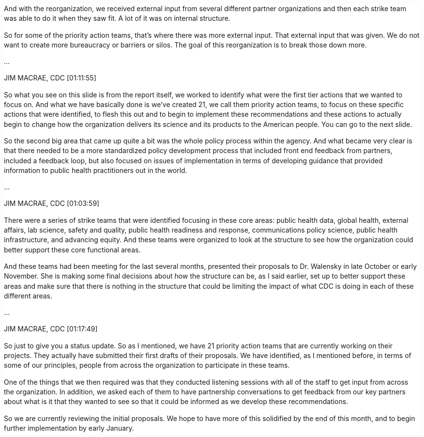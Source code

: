 And with the reorganization, we received external input from several different partner organizations and then each strike team was able to do it when they saw fit. A lot of it was on internal structure.

So for some of the priority action teams, that’s where there was more external input. That external input that was given. We do not want to create more bureaucracy or barriers or silos. The goal of this reorganization is to break those down more. 

…

JIM MACRAE, CDC [01:11:55]

So what you see on this slide is from the report itself, we worked to identify what were the first tier actions that we wanted to focus on. And what we have basically done is we’ve created 21, we call them priority action teams, to focus on these specific actions that were identified, to flesh this out and to begin to implement these recommendations and these actions to actually begin to change how the organization delivers its science and its products to the American people.
You can go to the next slide. 

So the second big area that came up quite a bit was the whole policy process within the agency. And what became very clear is that there needed to be a more standardized policy development process that included front end feedback from partners, included a feedback loop, but also focused on issues of implementation in terms of developing guidance that provided information to public health practitioners out in the world.

…

JIM MACRAE, CDC [01:03:59]

There were a series of strike teams that were identified focusing in these core areas: public health data, global health, external affairs, lab science, safety and quality, public health readiness and response, communications policy science, public health infrastructure, and advancing equity. And these teams were organized to look at the structure to see how the organization could better support these core functional areas. 

And these teams had been meeting for the last several months, presented their proposals to Dr. Walensky in late October or early November. She is making some final decisions about how the structure can be, as I said earlier, set up to better support these areas and make sure that there is nothing in the structure that could be limiting the impact of what CDC is doing in each of these different areas. 

…

JIM MACRAE, CDC [01:17:49]

So just to give you a status update. So as I mentioned, we have 21 priority action teams that are currently working on their projects. They actually have submitted their first drafts of their proposals. We have identified, as I mentioned before, in terms of some of our principles, people from across the organization to participate in these teams. 

One of the things that we then required was that they conducted listening sessions with all of the staff to get input from across the organization. In addition, we asked each of them to have partnership conversations to get feedback from our key partners about what is it that they wanted to see so that it could be informed as we develop these recommendations.

So we are currently reviewing the initial proposals. We hope to have more of this solidified by the end of this month, and to begin further implementation by early January. 
